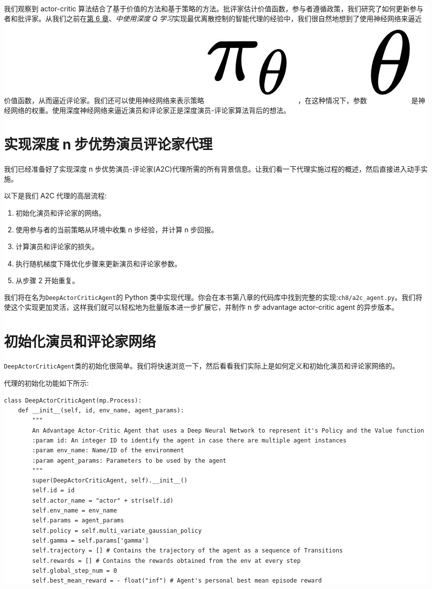 我们观察到 actor-critic 算法结合了基于价值的方法和基于策略的方法。批评家估计价值函数，参与者遵循政策，我们研究了如何更新参与者和批评家。从我们之前在[第 6 章](part0094.html#2PKKS0-22c7fc7f93b64d07be225c00ead6ce12)、*中使用深度 Q 学习*实现最优离散控制的智能代理的经验中，我们很自然地想到了使用神经网络来逼近价值函数，从而逼近评论家。我们还可以使用神经网络来表示策略![](img/00278.jpeg)，在这种情况下，参数![](img/00279.jpeg)是神经网络的权重。使用深度神经网络来逼近演员和评论家正是深度演员-评论家算法背后的想法。

<title>Implementing a deep n-step advantage actor critic agent</title> 

# 实现深度 n 步优势演员评论家代理

我们已经准备好了实现深度 n 步优势演员-评论家(A2C)代理所需的所有背景信息。让我们看一下代理实施过程的概述，然后直接进入动手实施。

以下是我们 A2C 代理的高层流程:

1.  初始化演员和评论家的网络。
2.  使用参与者的当前策略从环境中收集 n 步经验，并计算 n 步回报。

3.  计算演员和评论家的损失。
4.  执行随机梯度下降优化步骤来更新演员和评论家参数。
5.  从步骤 2 开始重复。

我们将在名为`DeepActorCriticAgent`的 Python 类中实现代理。你会在本书第八章的代码库中找到完整的实现:`ch8/a2c_agent.py`。我们将使这个实现更加灵活，这样我们就可以轻松地为批量版本进一步扩展它，并制作 n 步 advantage actor-critic agent 的异步版本。

<title>Initializing the actor and critic networks</title> 

# 初始化演员和评论家网络

`DeepActorCriticAgent`类的初始化很简单。我们将快速浏览一下，然后看看我们实际上是如何定义和初始化演员和评论家网络的。

代理的初始化功能如下所示:

```
class DeepActorCriticAgent(mp.Process):
    def __init__(self, id, env_name, agent_params):
        """
        An Advantage Actor-Critic Agent that uses a Deep Neural Network to represent it's Policy and the Value function
        :param id: An integer ID to identify the agent in case there are multiple agent instances
        :param env_name: Name/ID of the environment
        :param agent_params: Parameters to be used by the agent
        """
        super(DeepActorCriticAgent, self).__init__()
        self.id = id
        self.actor_name = "actor" + str(self.id)
        self.env_name = env_name
        self.params = agent_params
        self.policy = self.multi_variate_gaussian_policy
        self.gamma = self.params['gamma']
        self.trajectory = [] # Contains the trajectory of the agent as a sequence of Transitions
        self.rewards = [] # Contains the rewards obtained from the env at every step
        self.global_step_num = 0
        self.best_mean_reward = - float("inf") # Agent's personal best mean episode reward
```